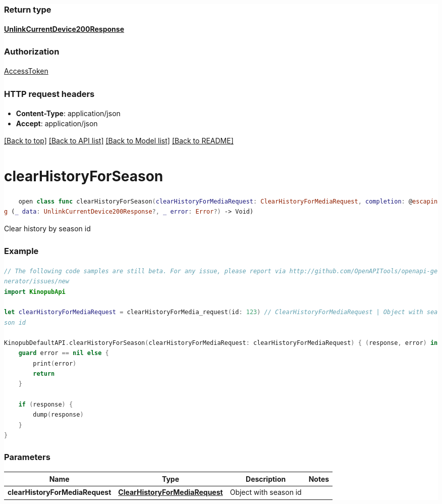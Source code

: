 ### Return type

[**UnlinkCurrentDevice200Response**](UnlinkCurrentDevice200Response.md)

### Authorization

[AccessToken](../README.md#AccessToken)

### HTTP request headers

 - **Content-Type**: application/json
 - **Accept**: application/json

[[Back to top]](#) [[Back to API list]](../README.md#documentation-for-api-endpoints) [[Back to Model list]](../README.md#documentation-for-models) [[Back to README]](../README.md)

# **clearHistoryForSeason**
```swift
    open class func clearHistoryForSeason(clearHistoryForMediaRequest: ClearHistoryForMediaRequest, completion: @escaping (_ data: UnlinkCurrentDevice200Response?, _ error: Error?) -> Void)
```



Clear history by season id

### Example
```swift
// The following code samples are still beta. For any issue, please report via http://github.com/OpenAPITools/openapi-generator/issues/new
import KinopubApi

let clearHistoryForMediaRequest = clearHistoryForMedia_request(id: 123) // ClearHistoryForMediaRequest | Object with season id

KinopubDefaultAPI.clearHistoryForSeason(clearHistoryForMediaRequest: clearHistoryForMediaRequest) { (response, error) in
    guard error == nil else {
        print(error)
        return
    }

    if (response) {
        dump(response)
    }
}
```

### Parameters

Name | Type | Description  | Notes
------------- | ------------- | ------------- | -------------
 **clearHistoryForMediaRequest** | [**ClearHistoryForMediaRequest**](ClearHistoryForMediaRequest.md) | Object with season id | 

